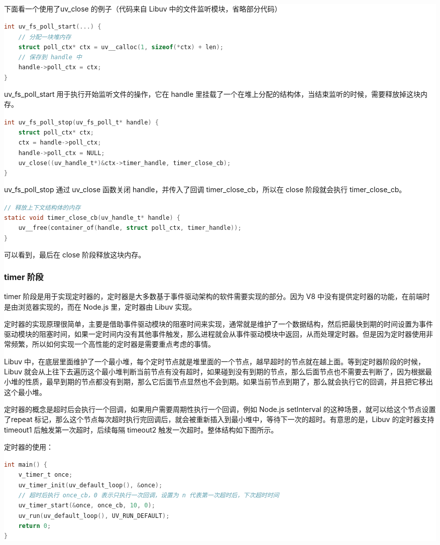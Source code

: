 ```c
```

下面看一个使用了uv_close 的例子（代码来自 Libuv 中的文件监听模块，省略部分代码）

```c
int uv_fs_poll_start(...) {    
    // 分配一块堆内存
    struct poll_ctx* ctx = uv__calloc(1, sizeof(*ctx) + len);
    // 保存到 handle 中
    handle->poll_ctx = ctx;
}
```

uv_fs_poll_start 用于执行开始监听文件的操作，它在 handle 里挂载了一个在堆上分配的结构体，当结束监听的时候，需要释放掉这块内存。

```c
int uv_fs_poll_stop(uv_fs_poll_t* handle) {
    struct poll_ctx* ctx;
    ctx = handle->poll_ctx;
    handle->poll_ctx = NULL;
    uv_close((uv_handle_t*)&ctx->timer_handle, timer_close_cb);
}

```

uv_fs_poll_stop 通过 uv_close 函数关闭 handle，并传入了回调 timer_close_cb，所以在 close 阶段就会执行 timer_close_cb。

```c
// 释放上下文结构体的内存
static void timer_close_cb(uv_handle_t* handle) {
    uv__free(container_of(handle, struct poll_ctx, timer_handle));
}
```

可以看到，最后在 close 阶段释放这块内存。

### timer 阶段

timer 阶段是用于实现定时器的，定时器是大多数基于事件驱动架构的软件需要实现的部分。因为 V8 中没有提供定时器的功能，在前端时是由浏览器实现的，而在 Node.js 里，定时器由 Libuv 实现。

定时器的实现原理很简单，主要是借助事件驱动模块的阻塞时间来实现，通常就是维护了一个数据结构，然后把最快到期的时间设置为事件驱动模块的阻塞时间，如果一定时间内没有其他事件触发，那么进程就会从事件驱动模块中返回，从而处理定时器。但是因为定时器使用非常频繁，所以如何实现一个高性能的定时器是需要重点考虑的事情。

Libuv 中，在底层里面维护了一个最小堆，每个定时节点就是堆里面的一个节点，越早超时的节点就在越上面。等到定时器阶段的时候， Libuv 就会从上往下去遍历这个最小堆判断当前节点有没有超时，如果碰到没有到期的节点，那么后面节点也不需要去判断了，因为根据最小堆的性质，最早到期的节点都没有到期，那么它后面节点显然也不会到期。如果当前节点到期了，那么就会执行它的回调，并且把它移出这个最小堆。

定时器的概念是超时后会执行一个回调，如果用户需要周期性执行一个回调，例如 Node.js setInterval 的这种场景，就可以给这个节点设置了repeat 标记，那么这个节点每次超时执行完回调后，就会被重新插入到最小堆中，等待下一次的超时。有意思的是，Libuv 的定时器支持 timeout1 后触发第一次超时，后续每隔 timeout2 触发一次超时。整体结构如下图所示。

定时器的使用：

```c
int main() {
    v_timer_t once;
    uv_timer_init(uv_default_loop(), &once);
    // 超时后执行 once_cb，0 表示只执行一次回调，设置为 n 代表第一次超时后，下次超时时间
    uv_timer_start(&once, once_cb, 10, 0);
    uv_run(uv_default_loop(), UV_RUN_DEFAULT);
    return 0;        
}
```
